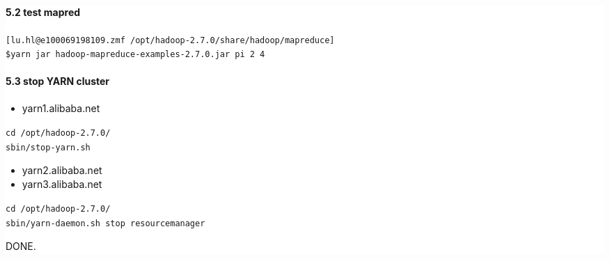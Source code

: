 #### 5.2 test mapred
```
[lu.hl@e100069198109.zmf /opt/hadoop-2.7.0/share/hadoop/mapreduce]
$yarn jar hadoop-mapreduce-examples-2.7.0.jar pi 2 4
```

#### 5.3 stop YARN cluster
- yarn1.alibaba.net

```
cd /opt/hadoop-2.7.0/
sbin/stop-yarn.sh
```

- yarn2.alibaba.net
- yarn3.alibaba.net

```
cd /opt/hadoop-2.7.0/
sbin/yarn-daemon.sh stop resourcemanager
```

DONE.
